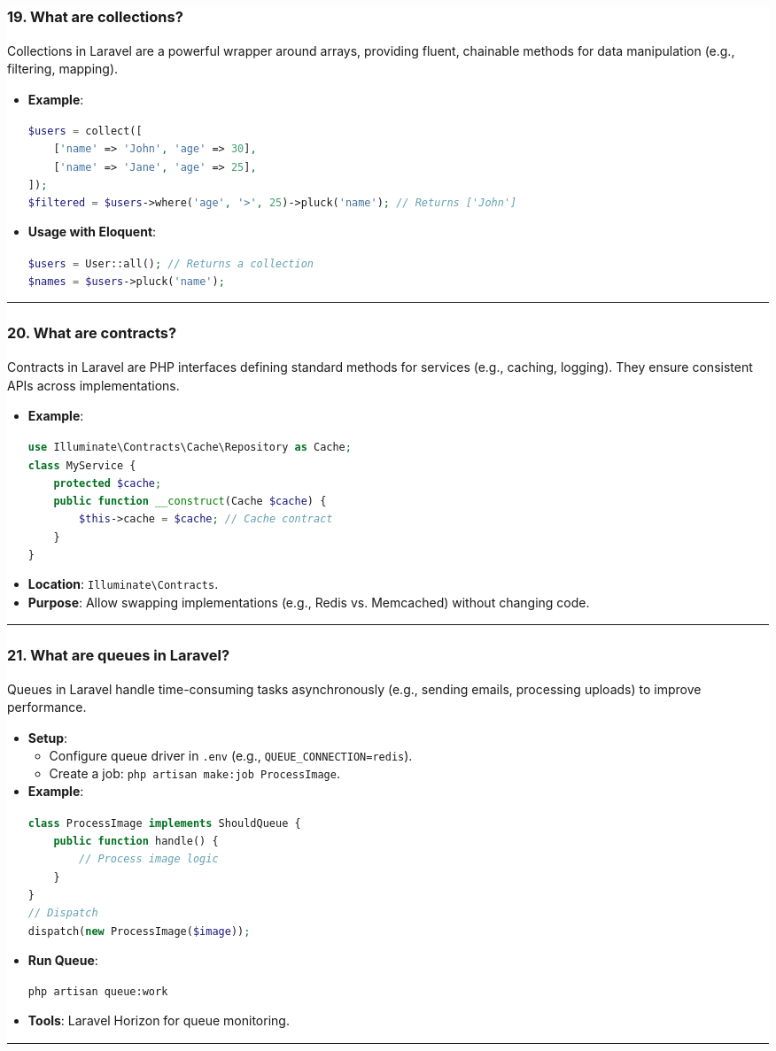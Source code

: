 
### 19. **What are collections?**
Collections in Laravel are a powerful wrapper around arrays, providing fluent, chainable methods for data manipulation (e.g., filtering, mapping).
- **Example**:
  ```php
  $users = collect([
      ['name' => 'John', 'age' => 30],
      ['name' => 'Jane', 'age' => 25],
  ]);
  $filtered = $users->where('age', '>', 25)->pluck('name'); // Returns ['John']
  ```
- **Usage with Eloquent**:
  ```php
  $users = User::all(); // Returns a collection
  $names = $users->pluck('name');
  ```

---

### 20. **What are contracts?**
Contracts in Laravel are PHP interfaces defining standard methods for services (e.g., caching, logging). They ensure consistent APIs across implementations.
- **Example**:
  ```php
  use Illuminate\Contracts\Cache\Repository as Cache;
  class MyService {
      protected $cache;
      public function __construct(Cache $cache) {
          $this->cache = $cache; // Cache contract
      }
  }
  ```
- **Location**: `Illuminate\Contracts`.
- **Purpose**: Allow swapping implementations (e.g., Redis vs. Memcached) without changing code.

---

### 21. **What are queues in Laravel?**
Queues in Laravel handle time-consuming tasks asynchronously (e.g., sending emails, processing uploads) to improve performance.
- **Setup**:
  - Configure queue driver in `.env` (e.g., `QUEUE_CONNECTION=redis`).
  - Create a job: `php artisan make:job ProcessImage`.
- **Example**:
  ```php
  class ProcessImage implements ShouldQueue {
      public function handle() {
          // Process image logic
      }
  }
  // Dispatch
  dispatch(new ProcessImage($image));
  ```
- **Run Queue**:
  ```bash
  php artisan queue:work
  ```
- **Tools**: Laravel Horizon for queue monitoring.

---
